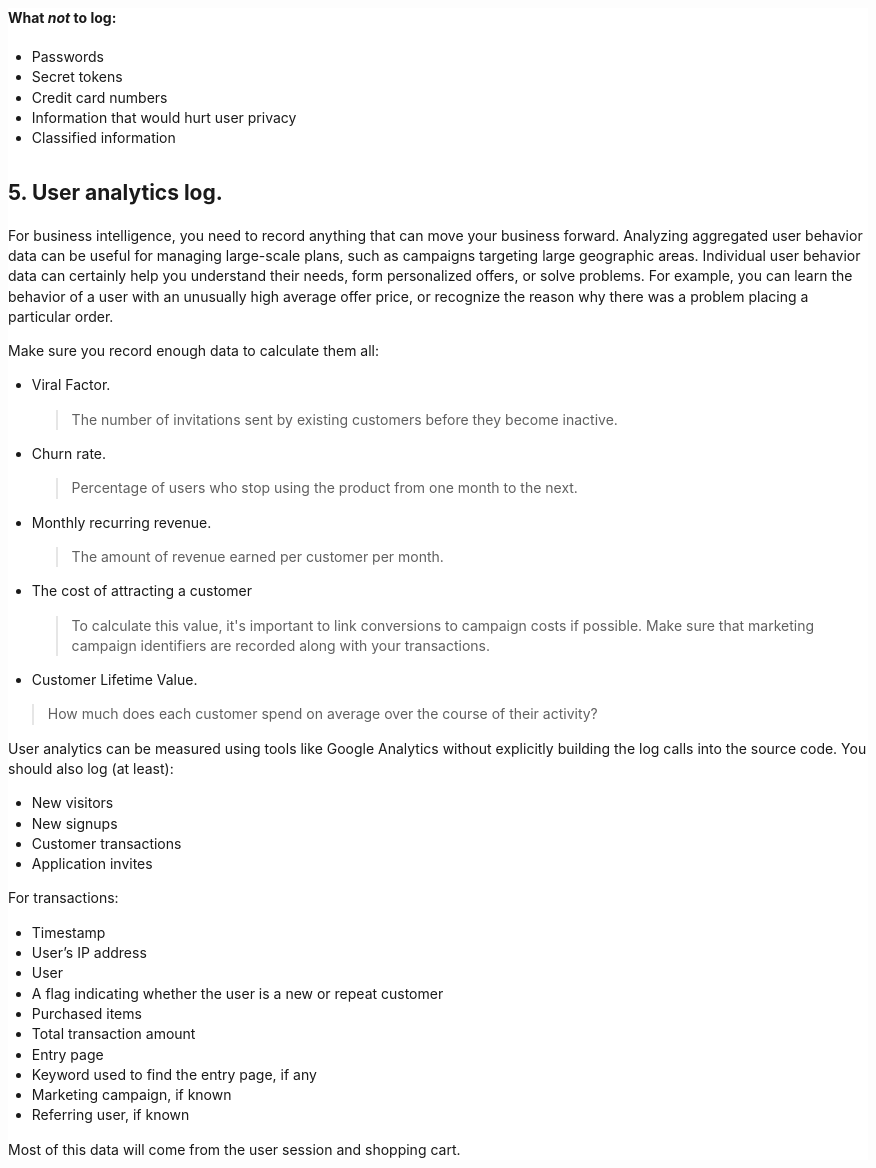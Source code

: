  #### What _not_ to log:

* Passwords
* Secret tokens
* Credit card numbers
* Information that would hurt user privacy
* Classified information

## 5. User analytics log.

For business intelligence, you need to record anything that can move your business forward. Analyzing aggregated user behavior data can be useful for managing large-scale plans, such as campaigns targeting large geographic areas. Individual user behavior data can certainly help you understand their needs, form personalized offers, or solve problems. For example, you can learn the behavior of a user with an unusually high average offer price, or recognize the reason why there was a problem placing a particular order. 

Make sure you record enough data to calculate them all:

* Viral Factor.
   > The number of invitations sent by existing customers before they become inactive.
* Churn rate.
    > Percentage of users who stop using the product from one month to the next.
* Monthly recurring revenue.
    > The amount of revenue earned per customer per month.
* The cost of attracting a customer
   > To calculate this value, it's important to link conversions to campaign costs if possible. Make sure that marketing campaign identifiers are recorded along with your transactions.
* Customer Lifetime Value.
 > How much does each customer spend on average over the course of their activity?
 
 User analytics can be measured using tools like Google Analytics without explicitly building the log calls into the source code. You should also log (at least):

* New visitors
* New signups
* Customer transactions
* Application invites

For transactions:

* Timestamp
* User’s IP address
* User
* A flag indicating whether the user is a new or repeat customer
* Purchased items
* Total transaction amount
* Entry page
* Keyword used to find the entry page, if any
* Marketing campaign, if known
* Referring user, if known

Most of this data will come from the user session and shopping cart.

